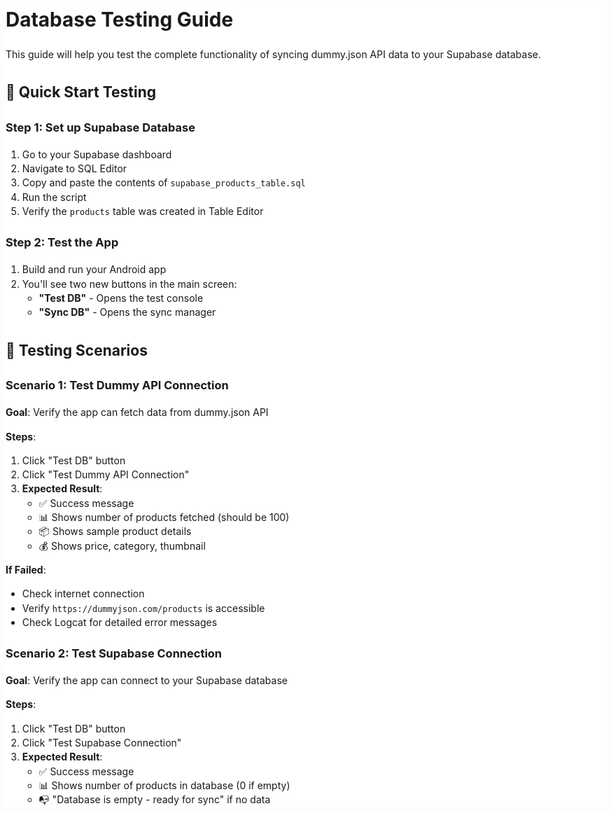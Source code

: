 # Database Testing Guide

This guide will help you test the complete functionality of syncing dummy.json API data to your Supabase database.

## 🚀 Quick Start Testing

### Step 1: Set up Supabase Database
1. Go to your Supabase dashboard
2. Navigate to SQL Editor
3. Copy and paste the contents of `supabase_products_table.sql`
4. Run the script
5. Verify the `products` table was created in Table Editor

### Step 2: Test the App
1. Build and run your Android app
2. You'll see two new buttons in the main screen:
   - **"Test DB"** - Opens the test console
   - **"Sync DB"** - Opens the sync manager

## 🧪 Testing Scenarios

### Scenario 1: Test Dummy API Connection
**Goal**: Verify the app can fetch data from dummy.json API

**Steps**:
1. Click "Test DB" button
2. Click "Test Dummy API Connection"
3. **Expected Result**: 
   - ✅ Success message
   - 📊 Shows number of products fetched (should be 100)
   - 📦 Shows sample product details
   - 💰 Shows price, category, thumbnail

**If Failed**:
- Check internet connection
- Verify `https://dummyjson.com/products` is accessible
- Check Logcat for detailed error messages

### Scenario 2: Test Supabase Connection
**Goal**: Verify the app can connect to your Supabase database

**Steps**:
1. Click "Test DB" button
2. Click "Test Supabase Connection"
3. **Expected Result**:
   - ✅ Success message
   - 📊 Shows number of products in database (0 if empty)
   - 📭 "Database is empty - ready for sync" if no data
